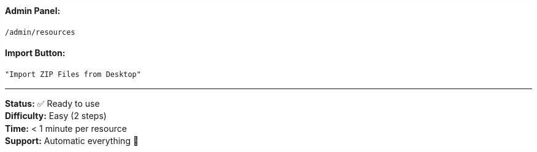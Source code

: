 **Admin Panel:**
```
/admin/resources
```

**Import Button:**
```
"Import ZIP Files from Desktop"
```

---

**Status:** ✅ Ready to use  
**Difficulty:** Easy (2 steps)  
**Time:** < 1 minute per resource  
**Support:** Automatic everything 🚀
